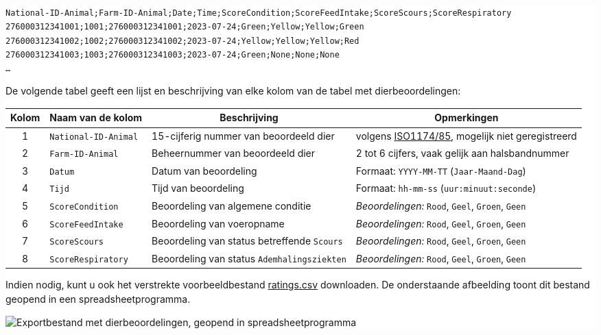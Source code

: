 ```csv
National-ID-Animal;Farm-ID-Animal;Date;Time;ScoreCondition;ScoreFeedIntake;ScoreScours;ScoreRespiratory
276000312341001;1001;276000312341001;2023-07-24;Green;Yellow;Yellow;Green
276000312341002;1002;276000312341002;2023-07-24;Yellow;Yellow;Yellow;Red
276000312341003;1003;276000312341003;2023-07-24;Green;None;None;None
…
```

De volgende tabel geeft een lijst en beschrijving van elke kolom van de tabel met dierbeoordelingen:

|Kolom| Naam van de kolom     | Beschrijving                             | Opmerkingen                                        |
|:-:|-----------------------|-----------------------------------------|-------------------------------------------------|
| 1 | `National-ID-Animal`  | 15-cijferig nummer van beoordeeld dier  | volgens [ISO1174/85][], mogelijk niet geregistreerd |
| 2 | `Farm-ID-Animal`      | Beheernummer van beoordeeld dier        | 2 tot 6 cijfers, vaak gelijk aan halsbandnummer    |
| 3 | `Datum`               | Datum van beoordeling                   | Formaat: `YYYY-MM-TT` (`Jaar-Maand-Dag`)         |
| 4 | `Tijd`                | Tijd van beoordeling                    | Formaat: `hh-mm-ss` (`uur:minuut:seconde`)       |
| 5 | `ScoreCondition`      | Beoordeling van algemene conditie       | _Beoordelingen:_ `Rood`, `Geel`, `Groen`, `Geen`     |
| 6 | `ScoreFeedIntake`     | Beoordeling van voeropname              | _Beoordelingen:_ `Rood`, `Geel`, `Groen`, `Geen`     |
| 7 | `ScoreScours`         | Beoordeling van status betreffende `Scours` | _Beoordelingen:_ `Rood`, `Geel`, `Groen`, `Geen`     |
| 8 | `ScoreRespiratory`    | Beoordeling van status `Ademhalingsziekten` | _Beoordelingen:_ `Rood`, `Geel`, `Groen`, `Geen`     |

Indien nodig, kunt u ook het verstrekte voorbeeldbestand [ratings.csv][] downloaden. De onderstaande afbeelding toont dit bestand geopend in een spreadsheetprogramma.

![Exportbestand met dierbeoordelingen, geopend in spreadsheetprogramma](../images/ratings.png "Tabel dierbeoordelingen")

[ratings.csv]: /data-export/ratings.csv


[USB-stick]: ../usb-drive/
[op de PC]: ../pc/
[Diergegevens]: #diergegevens-animalscsv
[Gegevens over lichaamstemperatuur]: #gegevens-over-lichaamstemperatuur-temperaturescsv
[Gewichtsgegevens]: #gewichtsgegevens-weightscsv
[Beoordelingen van dieren]: #beoordelingen-van-dieren-ratingscsv
[ISO1174/85]: https://en.wikipedia.org/wiki/ISO_11784_and_ISO_11785
[animals.csv]: /data-export/animals.csv
[temperatures.csv]: /data-export/temperatures.csv
[weights.csv]: /data-export/weights.csv